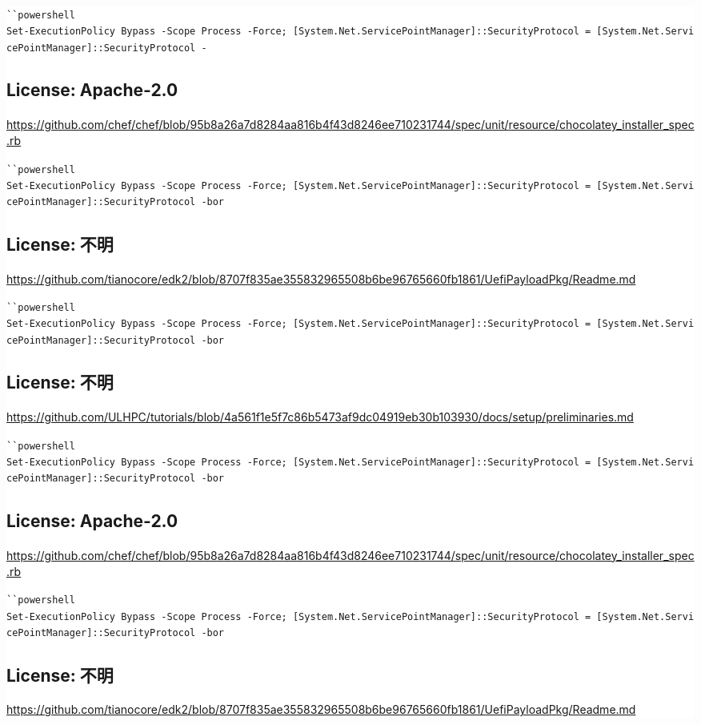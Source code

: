 ```
``powershell
Set-ExecutionPolicy Bypass -Scope Process -Force; [System.Net.ServicePointManager]::SecurityProtocol = [System.Net.ServicePointManager]::SecurityProtocol -
```


## License: Apache-2.0
https://github.com/chef/chef/blob/95b8a26a7d8284aa816b4f43d8246ee710231744/spec/unit/resource/chocolatey_installer_spec.rb

```
``powershell
Set-ExecutionPolicy Bypass -Scope Process -Force; [System.Net.ServicePointManager]::SecurityProtocol = [System.Net.ServicePointManager]::SecurityProtocol -bor
```


## License: 不明
https://github.com/tianocore/edk2/blob/8707f835ae355832965508b6be96765660fb1861/UefiPayloadPkg/Readme.md

```
``powershell
Set-ExecutionPolicy Bypass -Scope Process -Force; [System.Net.ServicePointManager]::SecurityProtocol = [System.Net.ServicePointManager]::SecurityProtocol -bor
```


## License: 不明
https://github.com/ULHPC/tutorials/blob/4a561f1e5f7c86b5473af9dc04919eb30b103930/docs/setup/preliminaries.md

```
``powershell
Set-ExecutionPolicy Bypass -Scope Process -Force; [System.Net.ServicePointManager]::SecurityProtocol = [System.Net.ServicePointManager]::SecurityProtocol -bor
```


## License: Apache-2.0
https://github.com/chef/chef/blob/95b8a26a7d8284aa816b4f43d8246ee710231744/spec/unit/resource/chocolatey_installer_spec.rb

```
``powershell
Set-ExecutionPolicy Bypass -Scope Process -Force; [System.Net.ServicePointManager]::SecurityProtocol = [System.Net.ServicePointManager]::SecurityProtocol -bor 
```


## License: 不明
https://github.com/tianocore/edk2/blob/8707f835ae355832965508b6be96765660fb1861/UefiPayloadPkg/Readme.md
